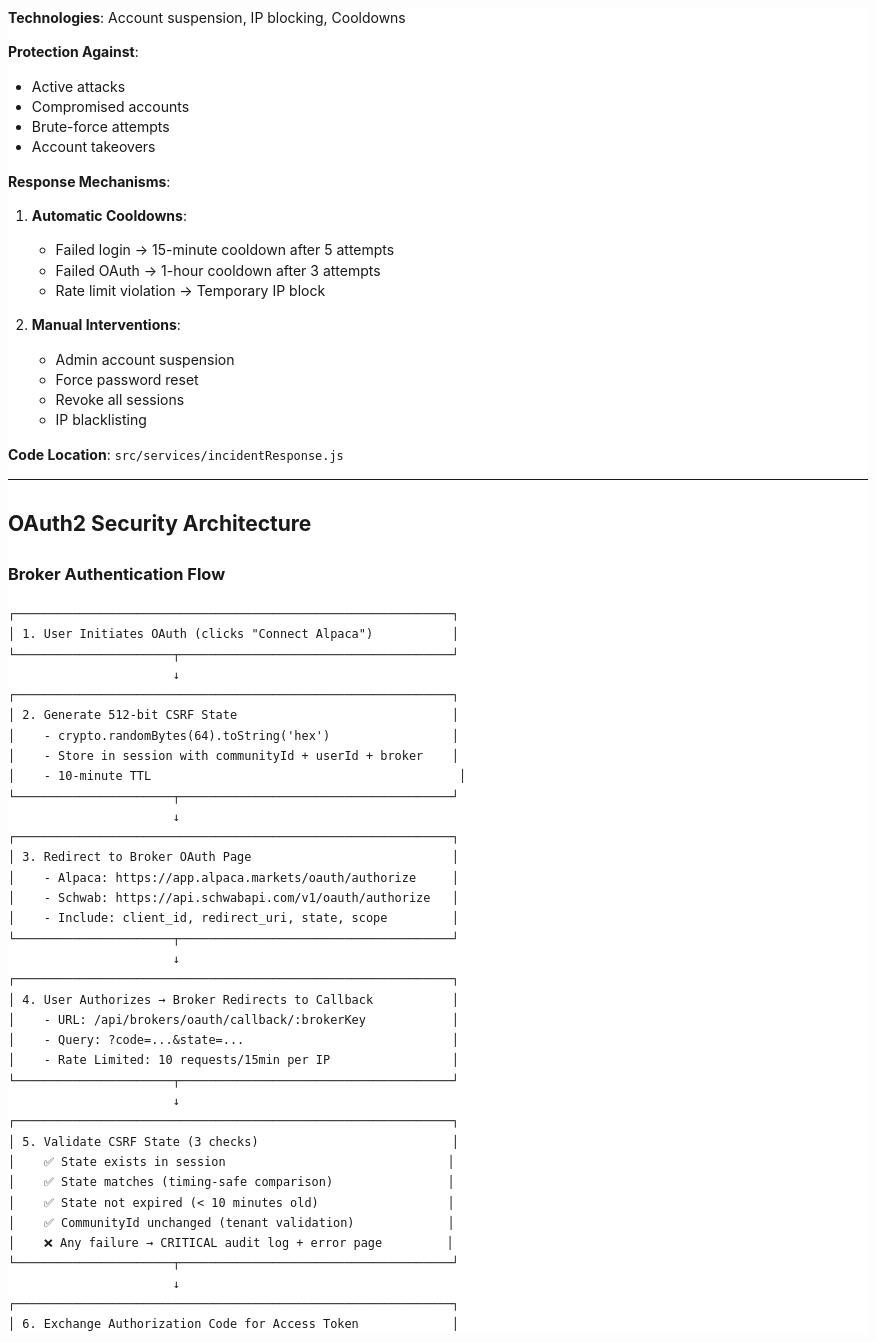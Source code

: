 **Technologies**: Account suspension, IP blocking, Cooldowns

**Protection Against**:
- Active attacks
- Compromised accounts
- Brute-force attempts
- Account takeovers

**Response Mechanisms**:

1. **Automatic Cooldowns**:
   - Failed login → 15-minute cooldown after 5 attempts
   - Failed OAuth → 1-hour cooldown after 3 attempts
   - Rate limit violation → Temporary IP block

2. **Manual Interventions**:
   - Admin account suspension
   - Force password reset
   - Revoke all sessions
   - IP blacklisting

**Code Location**: `src/services/incidentResponse.js`

---

## OAuth2 Security Architecture

### Broker Authentication Flow

```
┌─────────────────────────────────────────────────────────────┐
│ 1. User Initiates OAuth (clicks "Connect Alpaca")           │
└──────────────────────┬──────────────────────────────────────┘
                       ↓
┌─────────────────────────────────────────────────────────────┐
│ 2. Generate 512-bit CSRF State                              │
│    - crypto.randomBytes(64).toString('hex')                 │
│    - Store in session with communityId + userId + broker    │
│    - 10-minute TTL                                           │
└──────────────────────┬──────────────────────────────────────┘
                       ↓
┌─────────────────────────────────────────────────────────────┐
│ 3. Redirect to Broker OAuth Page                            │
│    - Alpaca: https://app.alpaca.markets/oauth/authorize     │
│    - Schwab: https://api.schwabapi.com/v1/oauth/authorize   │
│    - Include: client_id, redirect_uri, state, scope         │
└──────────────────────┬──────────────────────────────────────┘
                       ↓
┌─────────────────────────────────────────────────────────────┐
│ 4. User Authorizes → Broker Redirects to Callback           │
│    - URL: /api/brokers/oauth/callback/:brokerKey            │
│    - Query: ?code=...&state=...                             │
│    - Rate Limited: 10 requests/15min per IP                 │
└──────────────────────┬──────────────────────────────────────┘
                       ↓
┌─────────────────────────────────────────────────────────────┐
│ 5. Validate CSRF State (3 checks)                           │
│    ✅ State exists in session                               │
│    ✅ State matches (timing-safe comparison)                │
│    ✅ State not expired (< 10 minutes old)                  │
│    ✅ CommunityId unchanged (tenant validation)             │
│    ❌ Any failure → CRITICAL audit log + error page         │
└──────────────────────┬──────────────────────────────────────┘
                       ↓
┌─────────────────────────────────────────────────────────────┐
│ 6. Exchange Authorization Code for Access Token             │
```